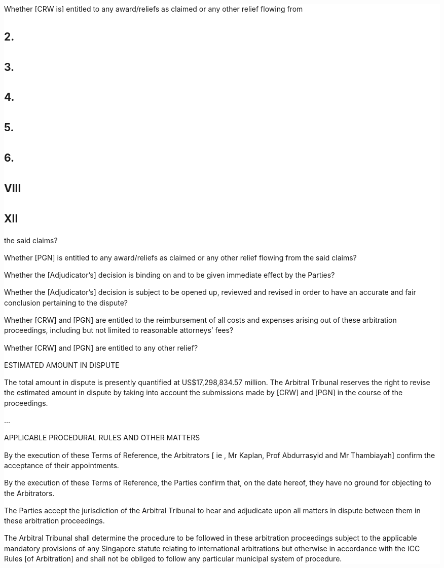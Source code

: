  Whether [CRW is] entitled to any award/reliefs as claimed or any other relief flowing from 


## 2. 

## 3. 

## 4. 

## 5. 

## 6. 

## VIII 

## XII 

 the said claims? 

 Whether [PGN] is entitled to any award/reliefs as claimed or any other relief flowing from the said claims? 

 Whether the [Adjudicator’s] decision is binding on and to be given immediate effect by the Parties? 

 Whether the [Adjudicator’s] decision is subject to be opened up, reviewed and revised in order to have an accurate and fair conclusion pertaining to the dispute? 

 Whether [CRW] and [PGN] are entitled to the reimbursement of all costs and expenses arising out of these arbitration proceedings, including but not limited to reasonable attorneys’ fees? 

 Whether [CRW] and [PGN] are entitled to any other relief? 

 ESTIMATED AMOUNT IN DISPUTE 

 The total amount in dispute is presently quantified at US$17,298,834.57 million. The Arbitral Tribunal reserves the right to revise the estimated amount in dispute by taking into account the submissions made by [CRW] and [PGN] in the course of the proceedings. 

... 

 APPLICABLE PROCEDURAL RULES AND OTHER MATTERS 

 By the execution of these Terms of Reference, the Arbitrators [ ie , Mr Kaplan, Prof Abdurrasyid and Mr Thambiayah] confirm the acceptance of their appointments. 

 By the execution of these Terms of Reference, the Parties confirm that, on the date hereof, they have no ground for objecting to the Arbitrators. 

 The Parties accept the jurisdiction of the Arbitral Tribunal to hear and adjudicate upon all matters in dispute between them in these arbitration proceedings. 

 The Arbitral Tribunal shall determine the procedure to be followed in these arbitration proceedings subject to the applicable mandatory provisions of any Singapore statute relating to international arbitrations but otherwise in accordance with the ICC Rules [of Arbitration] and shall not be obliged to follow any particular municipal system of procedure. 
